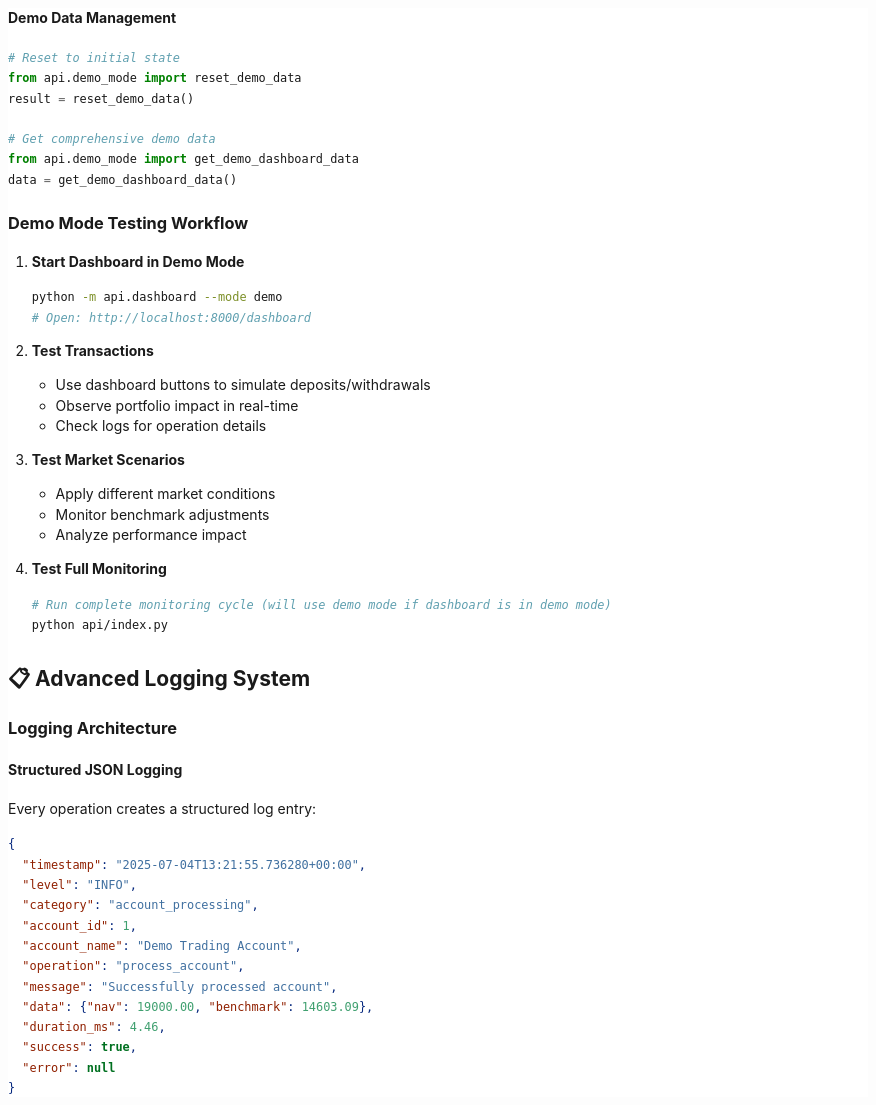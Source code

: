 #### Demo Data Management
```python
# Reset to initial state
from api.demo_mode import reset_demo_data
result = reset_demo_data()

# Get comprehensive demo data
from api.demo_mode import get_demo_dashboard_data
data = get_demo_dashboard_data()
```

### Demo Mode Testing Workflow

1. **Start Dashboard in Demo Mode**
   ```bash
   python -m api.dashboard --mode demo
   # Open: http://localhost:8000/dashboard
   ```

2. **Test Transactions**
   - Use dashboard buttons to simulate deposits/withdrawals
   - Observe portfolio impact in real-time
   - Check logs for operation details

3. **Test Market Scenarios**
   - Apply different market conditions
   - Monitor benchmark adjustments
   - Analyze performance impact

4. **Test Full Monitoring**
   ```bash
   # Run complete monitoring cycle (will use demo mode if dashboard is in demo mode)
   python api/index.py
   ```

## 📋 Advanced Logging System

### Logging Architecture

#### Structured JSON Logging
Every operation creates a structured log entry:

```json
{
  "timestamp": "2025-07-04T13:21:55.736280+00:00",
  "level": "INFO",
  "category": "account_processing",
  "account_id": 1,
  "account_name": "Demo Trading Account",
  "operation": "process_account",
  "message": "Successfully processed account",
  "data": {"nav": 19000.00, "benchmark": 14603.09},
  "duration_ms": 4.46,
  "success": true,
  "error": null
}
```
